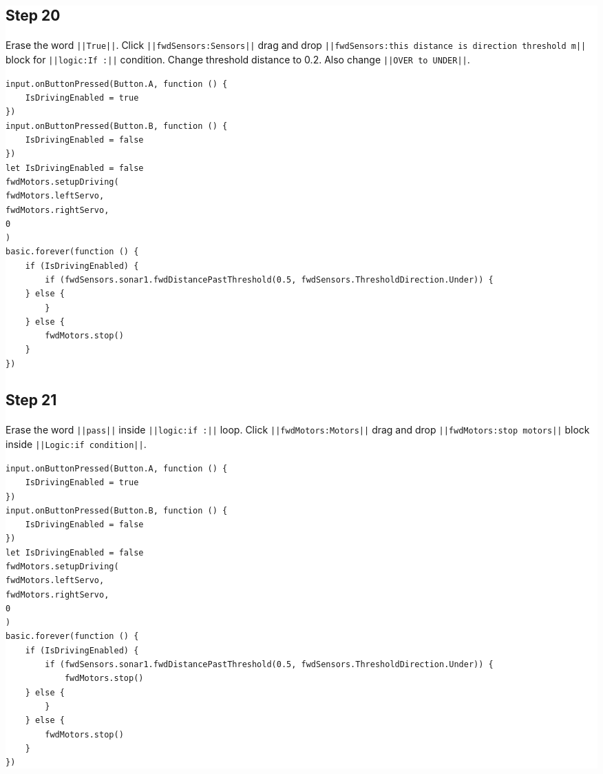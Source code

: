 ## Step 20
Erase the word ``||True||``. Click ``||fwdSensors:Sensors||`` drag and drop ``||fwdSensors:this distance is direction threshold m||``
block for ``||logic:If :||`` condition. Change threshold distance to 0.2.
Also change ``||OVER to UNDER||``.
```spy
input.onButtonPressed(Button.A, function () {
    IsDrivingEnabled = true
})
input.onButtonPressed(Button.B, function () {
    IsDrivingEnabled = false
})
let IsDrivingEnabled = false
fwdMotors.setupDriving(
fwdMotors.leftServo,
fwdMotors.rightServo,
0
)
basic.forever(function () {
    if (IsDrivingEnabled) {
        if (fwdSensors.sonar1.fwdDistancePastThreshold(0.5, fwdSensors.ThresholdDirection.Under)) {                
    } else {
        }
    } else {
        fwdMotors.stop()
    }
})
```

## Step 21
Erase the word ``||pass||`` inside ``||logic:if :||`` loop. Click
``||fwdMotors:Motors||`` drag and drop ``||fwdMotors:stop motors||`` block
inside ``||Logic:if condition||``.
```spy
input.onButtonPressed(Button.A, function () {
    IsDrivingEnabled = true
})
input.onButtonPressed(Button.B, function () {
    IsDrivingEnabled = false
})
let IsDrivingEnabled = false
fwdMotors.setupDriving(
fwdMotors.leftServo,
fwdMotors.rightServo,
0
)
basic.forever(function () {
    if (IsDrivingEnabled) {
        if (fwdSensors.sonar1.fwdDistancePastThreshold(0.5, fwdSensors.ThresholdDirection.Under)) {
            fwdMotors.stop()                    
    } else {
        }
    } else {
        fwdMotors.stop()
    }
})
```
